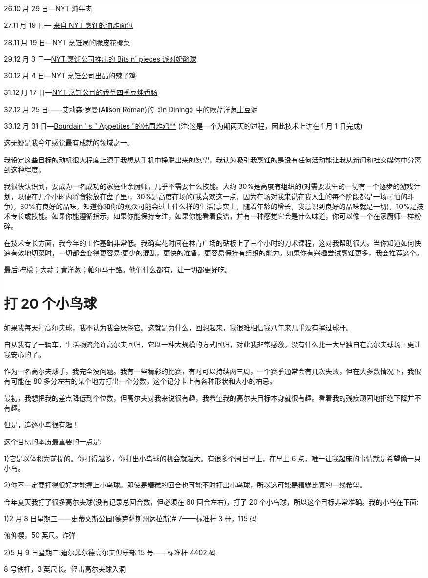 26.10 月 29 日—[NYT 炖牛肉](https://cooking.nytimes.com/recipes/4735-old-fashioned-beef-stew)

27.11 月 19 日— [来自 NYT 烹饪的油炸面包](https://cooking.nytimes.com/recipes/7680-choucroute-loaf)

28.11 月 19 日—[NYT 烹饪局的脆皮花椰菜](https://cooking.nytimes.com/recipes/1014473-sicilian-cauliflower-and-black-olive-gratin)

29.12 月 3 日—[NYT 烹饪公司推出的 Bits n' pieces 派对奶酪球](https://cooking.nytimes.com/recipes/1018455-bits-and-pieces-party-cheese-ball)

30.12 月 4 日—[NYT 烹饪公司出品的辣子鸡](https://cooking.nytimes.com/recipes/7237-deviled-chicken-thighs)

31.12 月 17 日—[NYT 烹饪公司的香草四季豆炖香肠](https://cooking.nytimes.com/recipes/1013327-herbed-white-bean-and-sausage-stew)

32.12 月 25 日——艾莉森·罗曼(Alison Roman)的《In Dining》中的欧芹洋葱土豆泥

33.12 月 31 日—[Bourdain ' s " Appetites "的韩国炸鸡**](http://nuvomagazine.com/palate/best-korean-fried-chicken-recipe) (注:这是一个为期两天的过程，因此技术上讲在 1 月 1 日完成)

这无疑是我今年感觉最有成就的领域之一。

我设定这些目标的动机很大程度上源于我想从手机中挣脱出来的愿望，我认为吸引我烹饪的是没有任何活动能让我从新闻和社交媒体中分离到这种程度。

我很快认识到，要成为一名成功的家庭业余厨师，几乎不需要什么技能。大约 30%是高度有组织的(对需要发生的一切有一个逐步的游戏计划，以便在几个小时内将食物放在盘子里)，30%是高度在场的(我喜欢这一点，因为在场对我来说在我人生的每个阶段都是一场可怕的斗争)，30%有良好的品味，知道你和你的观众可能会过上什么样的生活(事实上，随着年龄的增长，我意识到良好的品味就是一切)，10%是技术专长或技能。如果你能遵循指示，如果你能保持专注，如果你能看着食谱，并有一种感觉它会是什么味道，你可以像一个在家厨师一样粉碎。

在技术专长方面，我今年的工作基础非常低。我确实花时间在林肯广场的砧板上了三个小时的刀术课程，这对我帮助很大。当你知道如何快速有效地切菜时，一切都会变得更容易:更少的混乱，更快的准备，更容易保持有组织的能力。如果你有兴趣尝试烹饪更多，我会推荐这个。

最后:柠檬；大蒜；黄洋葱；帕尔马干酪。他们什么都有，让一切都更好吃。

# 打 20 个小鸟球

如果我每天打高尔夫球，我不认为我会厌倦它。这就是为什么，回想起来，我很难相信我八年来几乎没有挥过球杆。

自从我有了一辆车，生活物流允许高尔夫回归，它以一种大规模的方式回归，对此我非常感激。没有什么比一大早独自在高尔夫球场上更让我安心的了。

作为一名高尔夫球手，我完全没问题。我有一些精彩的比赛，有时可以持续两三周，一个赛季通常会有几次失败，但在大多数情况下，我很有可能在 80 多分左右的某个地方打出一个分数，这个记分卡上有各种形状和大小的柏忌。

最初，我想把我的差点降低到个位数，但高尔夫对我来说很有趣，我希望我的高尔夫目标本身就很有趣。看着我的残疾顽固地拒绝下降并不有趣。

但是，追逐小鸟很有趣！

这个目标的本质最重要的一点是:

1)它是以体积为前提的。你打得越多，你打出小鸟球的机会就越大。有很多个周日早上，在早上 6 点，唯一让我起床的事情就是希望偷一只小鸟。

2)你不一定要打得很好才能撞上小鸟球。即使是糟糕的回合也可能不时打出小鸟球，所以这可能是糟糕比赛的一线希望。

今年夏天我打了很多高尔夫球(没有记录总回合数，但必须在 60 回合左右)，打了 20 个小鸟球，所以这个目标非常准确。我的小鸟在下面:

1)2 月 8 日星期三——史蒂文斯公园(德克萨斯州达拉斯)# 7——标准杆 3 杆，115 码

俯仰楔，50 英尺。炸弹

2)5 月 9 日星期二:迪尔菲尔德高尔夫俱乐部 15 号——标准杆 4402 码

8 号铁杆，3 英尺长。轻击高尔夫球入洞
